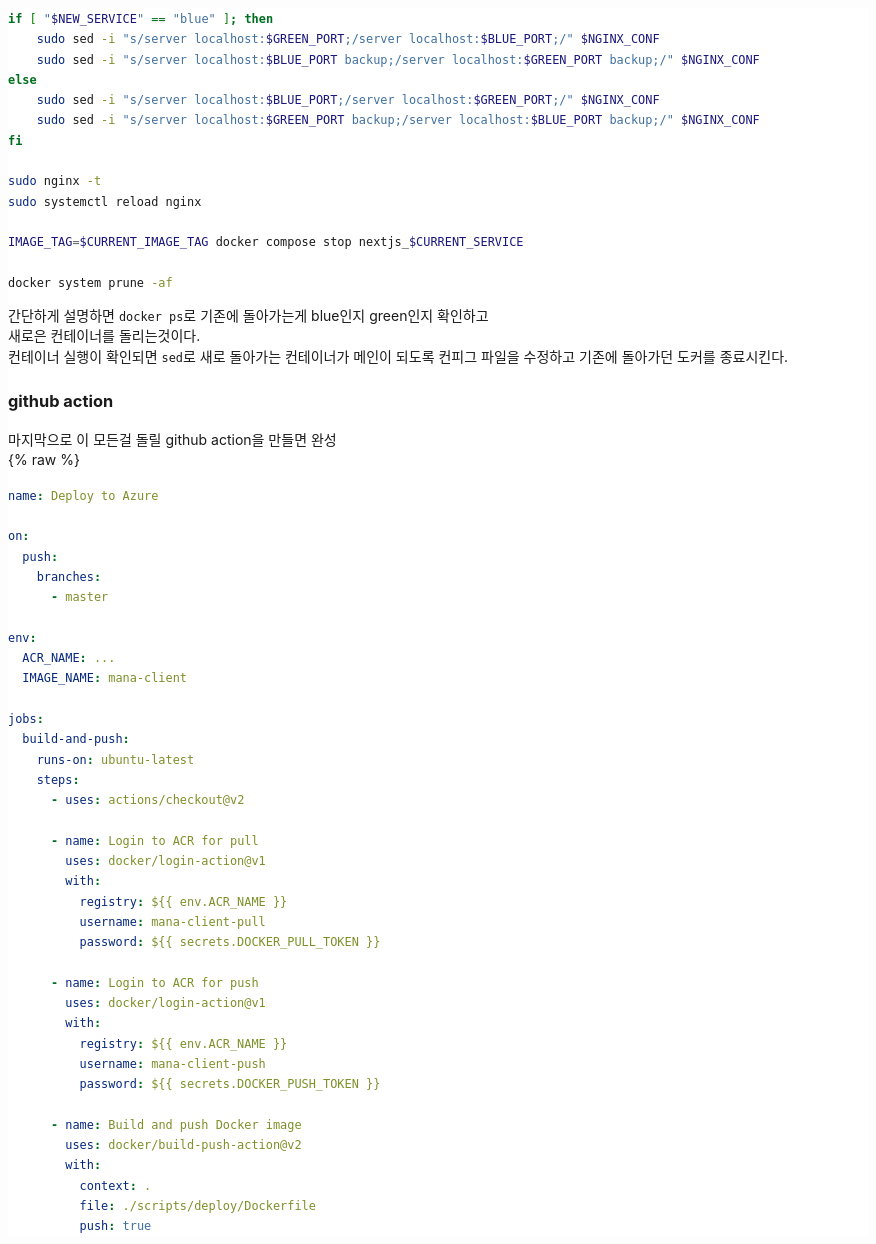 ```bash
if [ "$NEW_SERVICE" == "blue" ]; then
    sudo sed -i "s/server localhost:$GREEN_PORT;/server localhost:$BLUE_PORT;/" $NGINX_CONF
    sudo sed -i "s/server localhost:$BLUE_PORT backup;/server localhost:$GREEN_PORT backup;/" $NGINX_CONF
else
    sudo sed -i "s/server localhost:$BLUE_PORT;/server localhost:$GREEN_PORT;/" $NGINX_CONF
    sudo sed -i "s/server localhost:$GREEN_PORT backup;/server localhost:$BLUE_PORT backup;/" $NGINX_CONF
fi

sudo nginx -t
sudo systemctl reload nginx

IMAGE_TAG=$CURRENT_IMAGE_TAG docker compose stop nextjs_$CURRENT_SERVICE

docker system prune -af
```

간단하게 설명하면 `docker ps`로 기존에 돌아가는게 blue인지 green인지 확인하고  
새로은 컨테이너를 돌리는것이다.  
컨테이너 실행이 확인되면 `sed`로 새로 돌아가는 컨테이너가 메인이 되도록 컨피그 파일을 수정하고 기존에 돌아가던 도커를 종료시킨다.  

### github action
마지막으로 이 모든걸 돌릴 github action을 만들면 완성  
{% raw %}
```yml
name: Deploy to Azure

on:
  push:
    branches:
      - master

env:
  ACR_NAME: ...
  IMAGE_NAME: mana-client

jobs:
  build-and-push:
    runs-on: ubuntu-latest
    steps:
      - uses: actions/checkout@v2

      - name: Login to ACR for pull
        uses: docker/login-action@v1
        with:
          registry: ${{ env.ACR_NAME }}
          username: mana-client-pull
          password: ${{ secrets.DOCKER_PULL_TOKEN }}

      - name: Login to ACR for push
        uses: docker/login-action@v1
        with:
          registry: ${{ env.ACR_NAME }}
          username: mana-client-push
          password: ${{ secrets.DOCKER_PUSH_TOKEN }}

      - name: Build and push Docker image
        uses: docker/build-push-action@v2
        with:
          context: .
          file: ./scripts/deploy/Dockerfile
          push: true
```